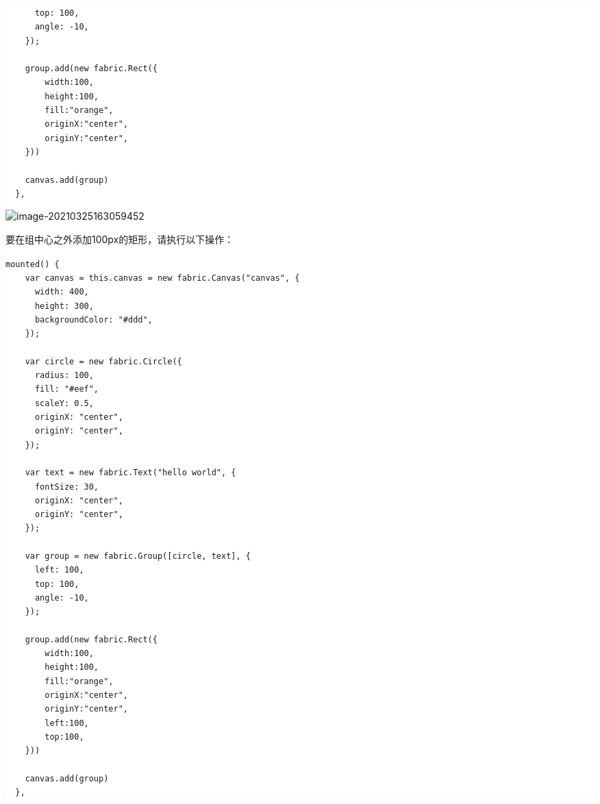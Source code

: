 ```vue
      top: 100,
      angle: -10,
    });

    group.add(new fabric.Rect({
        width:100,
        height:100,
        fill:"orange",
        originX:"center",
        originY:"center",
    }))

    canvas.add(group)
  },
```

![image-20210325163059452](https://gitee.com/eternitywith/blog-image-bed/raw/master/fabricjs/image-20210325163059452.png)

要在组中心之外添加100px的矩形，请执行以下操作：

```vue
mounted() {
    var canvas = this.canvas = new fabric.Canvas("canvas", {
      width: 400,
      height: 300,
      backgroundColor: "#ddd",
    });

    var circle = new fabric.Circle({
      radius: 100,
      fill: "#eef",
      scaleY: 0.5,
      originX: "center",
      originY: "center",
    });

    var text = new fabric.Text("hello world", {
      fontSize: 30,
      originX: "center",
      originY: "center",
    });

    var group = new fabric.Group([circle, text], {
      left: 100,
      top: 100,
      angle: -10,
    });

    group.add(new fabric.Rect({
        width:100,
        height:100,
        fill:"orange",
        originX:"center",
        originY:"center",
        left:100,
        top:100,
    }))

    canvas.add(group)
  },
```
